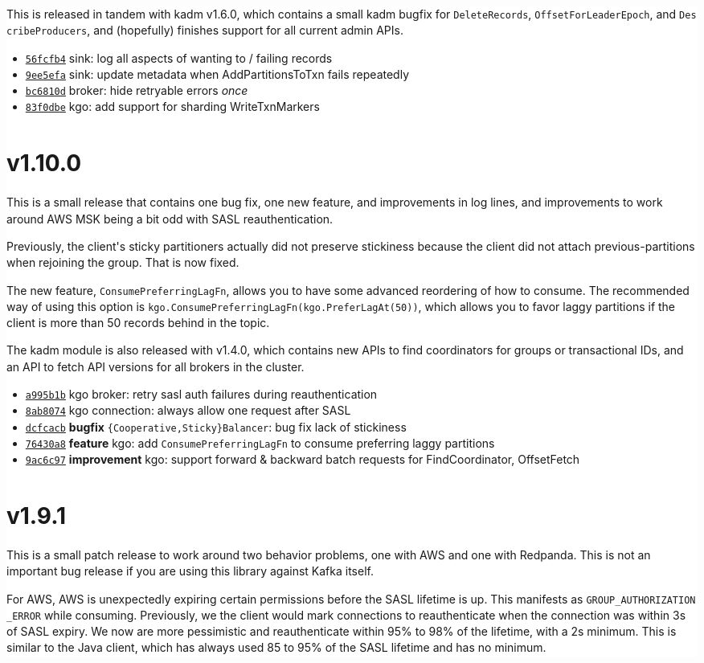 This is released in tandem with kadm v1.6.0, which contains a small kadm bugfix
for `DeleteRecords`, `OffsetForLeaderEpoch`, and `DescribeProducers`, and
(hopefully) finishes support for all current admin APIs.

- [`56fcfb4`](https://github.com/YenchangChan/franz-go/commit/56fcfb4) sink: log all aspects of wanting to / failing records
- [`9ee5efa`](https://github.com/YenchangChan/franz-go/commit/9ee5efa) sink: update metadata when AddPartitionsToTxn fails repeatedly
- [`bc6810d`](https://github.com/YenchangChan/franz-go/commit/bc6810d) broker: hide retryable errors *once*
- [`83f0dbe`](https://github.com/YenchangChan/franz-go/commit/83f0dbe) kgo: add support for sharding WriteTxnMarkers

v1.10.0
===

This is a small release that contains one bug fix, one new feature, and
improvements in log lines, and improvements to work around AWS MSK being a bit
odd with SASL reauthentication.

Previously, the client's sticky partitioners actually did not preserve
stickiness because the client did not attach previous-partitions when rejoining
the group. That is now fixed.

The new feature, `ConsumePreferringLagFn`, allows you to have some advanced
reordering of how to consume. The recommended way of using this option is
`kgo.ConsumePreferringLagFn(kgo.PreferLagAt(50))`, which allows you to favor
laggy partitions if the client is more than 50 records behind in the topic.

The kadm module is also released with v1.4.0, which contains new APIs to find
coordinators for groups or transactional IDs, and an API to fetch API versions
for all brokers in the cluster.

- [`a995b1b`](https://github.com/YenchangChan/franz-go/commit/a995b1b) kgo broker: retry sasl auth failures during reauthentication
- [`8ab8074`](https://github.com/YenchangChan/franz-go/commit/8ab8074) kgo connection: always allow one request after SASL
- [`dcfcacb`](https://github.com/YenchangChan/franz-go/commit/dcfcacb) **bugfix** `{Cooperative,Sticky}Balancer`: bug fix lack of stickiness
- [`76430a8`](https://github.com/YenchangChan/franz-go/commit/76430a8) **feature** kgo: add `ConsumePreferringLagFn` to consume preferring laggy partitions
- [`9ac6c97`](https://github.com/YenchangChan/franz-go/commit/9ac6c97) **improvement** kgo: support forward & backward batch requests for FindCoordinator, OffsetFetch


v1.9.1
===

This is a small patch release to work around two behavior problems, one with
AWS and one with Redpanda. This is not an important bug release if you are
using this library against Kafka itself.

For AWS, AWS is unexpectedly expiring certain permissions before the SASL
lifetime is up. This manifests as `GROUP_AUTHORIZATION_ERROR` while consuming.
Previously, we the client would mark connections to reauthenticate when the
connection was within 3s of SASL expiry. We now are more pessimistic and
reauthenticate within 95% to 98% of the lifetime, with a 2s minimum. This is
similar to the Java client, which has always used 85 to 95% of the SASL
lifetime and has no minimum.
